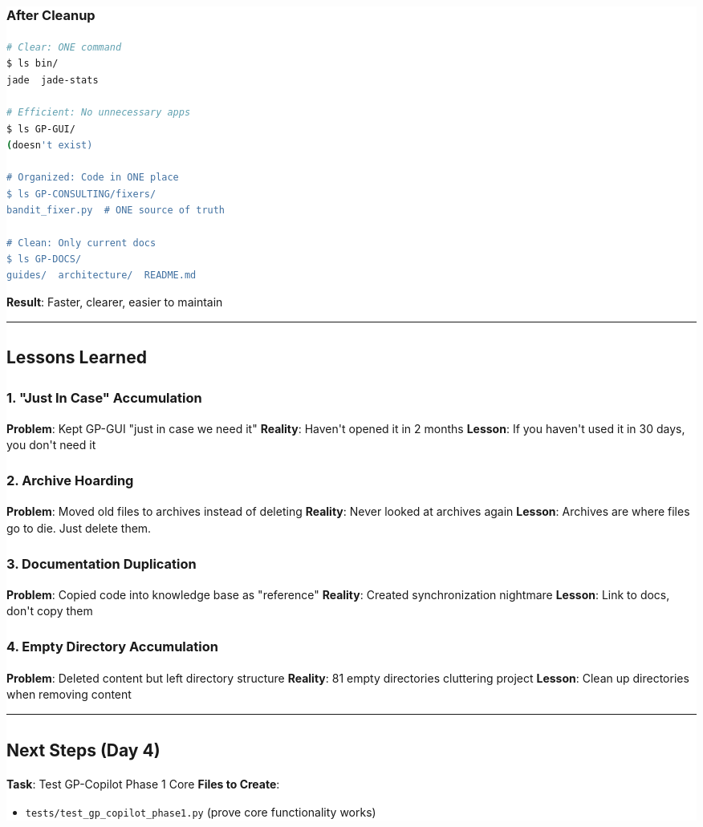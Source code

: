 ### After Cleanup
```bash
# Clear: ONE command
$ ls bin/
jade  jade-stats

# Efficient: No unnecessary apps
$ ls GP-GUI/
(doesn't exist)

# Organized: Code in ONE place
$ ls GP-CONSULTING/fixers/
bandit_fixer.py  # ONE source of truth

# Clean: Only current docs
$ ls GP-DOCS/
guides/  architecture/  README.md
```

**Result**: Faster, clearer, easier to maintain

---

## Lessons Learned

### 1. "Just In Case" Accumulation
**Problem**: Kept GP-GUI "just in case we need it"
**Reality**: Haven't opened it in 2 months
**Lesson**: If you haven't used it in 30 days, you don't need it

### 2. Archive Hoarding
**Problem**: Moved old files to archives instead of deleting
**Reality**: Never looked at archives again
**Lesson**: Archives are where files go to die. Just delete them.

### 3. Documentation Duplication
**Problem**: Copied code into knowledge base as "reference"
**Reality**: Created synchronization nightmare
**Lesson**: Link to docs, don't copy them

### 4. Empty Directory Accumulation
**Problem**: Deleted content but left directory structure
**Reality**: 81 empty directories cluttering project
**Lesson**: Clean up directories when removing content

---

## Next Steps (Day 4)

**Task**: Test GP-Copilot Phase 1 Core
**Files to Create**:
- `tests/test_gp_copilot_phase1.py` (prove core functionality works)
